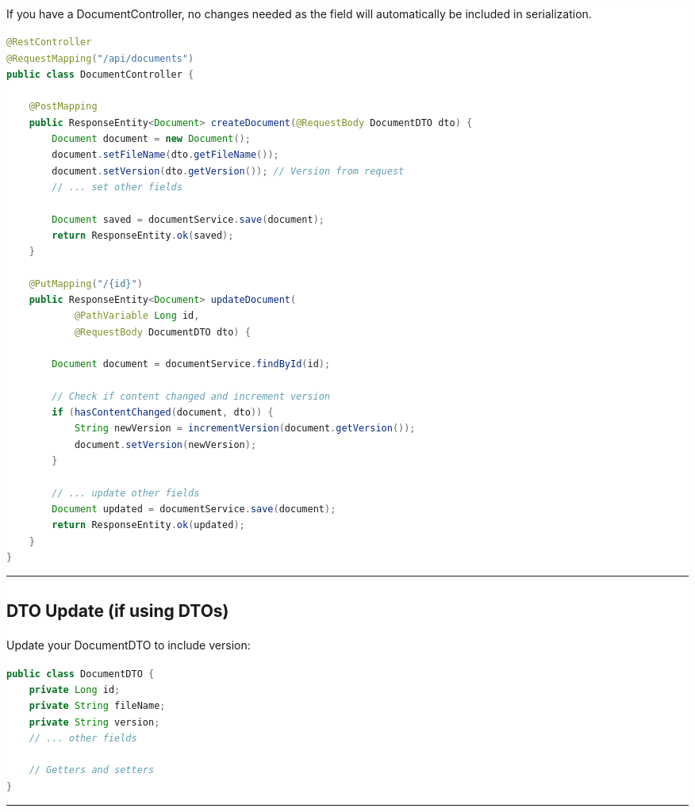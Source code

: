 If you have a DocumentController, no changes needed as the field will automatically be included in serialization.

```java
@RestController
@RequestMapping("/api/documents")
public class DocumentController {
    
    @PostMapping
    public ResponseEntity<Document> createDocument(@RequestBody DocumentDTO dto) {
        Document document = new Document();
        document.setFileName(dto.getFileName());
        document.setVersion(dto.getVersion()); // Version from request
        // ... set other fields
        
        Document saved = documentService.save(document);
        return ResponseEntity.ok(saved);
    }
    
    @PutMapping("/{id}")
    public ResponseEntity<Document> updateDocument(
            @PathVariable Long id, 
            @RequestBody DocumentDTO dto) {
        
        Document document = documentService.findById(id);
        
        // Check if content changed and increment version
        if (hasContentChanged(document, dto)) {
            String newVersion = incrementVersion(document.getVersion());
            document.setVersion(newVersion);
        }
        
        // ... update other fields
        Document updated = documentService.save(document);
        return ResponseEntity.ok(updated);
    }
}
```

---

## DTO Update (if using DTOs)

Update your DocumentDTO to include version:

```java
public class DocumentDTO {
    private Long id;
    private String fileName;
    private String version;
    // ... other fields
    
    // Getters and setters
}
```

---